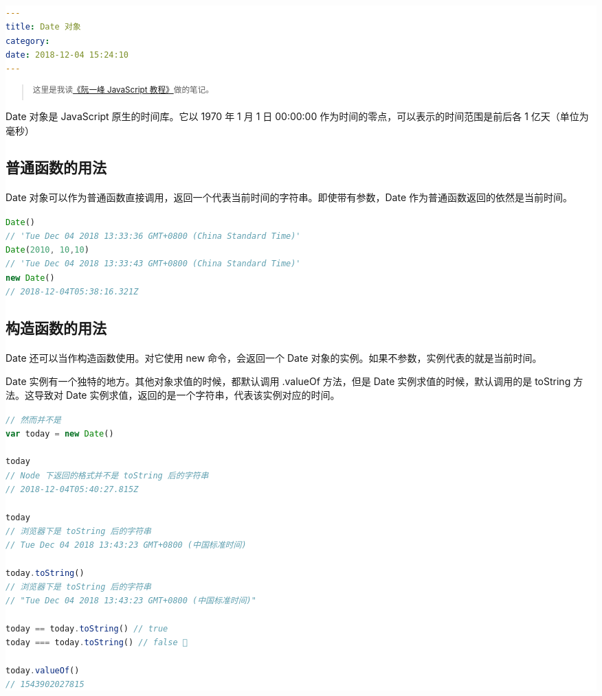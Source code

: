 ```yaml
---
title: Date 对象
category:
date: 2018-12-04 15:24:10
---
```


> <sup>这里是我读[《阮一峰 JavaScript 教程》](https://wangdoc.com/javascript/)做的笔记。</sup>

Date 对象是 JavaScript 原生的时间库。它以 1970 年 1 月 1 日 00:00:00 作为时间的零点，可以表示的时间范围是前后各 1 亿天（单位为毫秒）

## 普通函数的用法

Date 对象可以作为普通函数直接调用，返回一个代表当前时间的字符串。即使带有参数，Date 作为普通函数返回的依然是当前时间。

```js
Date()
// 'Tue Dec 04 2018 13:33:36 GMT+0800 (China Standard Time)'
Date(2010, 10,10)
// 'Tue Dec 04 2018 13:33:43 GMT+0800 (China Standard Time)'
new Date()
// 2018-12-04T05:38:16.321Z
```

## 构造函数的用法

Date 还可以当作构造函数使用。对它使用 new 命令，会返回一个 Date 对象的实例。如果不参数，实例代表的就是当前时间。

Date 实例有一个独特的地方。其他对象求值的时候，都默认调用 .valueOf 方法，但是 Date 实例求值的时候，默认调用的是 toString 方法。这导致对 Date 实例求值，返回的是一个字符串，代表该实例对应的时间。

```js
// 然而并不是
var today = new Date()

today
// Node 下返回的格式并不是 toString 后的字符串
// 2018-12-04T05:40:27.815Z

today
// 浏览器下是 toString 后的字符串
// Tue Dec 04 2018 13:43:23 GMT+0800 (中国标准时间)

today.toString()
// 浏览器下是 toString 后的字符串
// "Tue Dec 04 2018 13:43:23 GMT+0800 (中国标准时间)"

today == today.toString() // true
today === today.toString() // false 🤔

today.valueOf()
// 1543902027815
```
